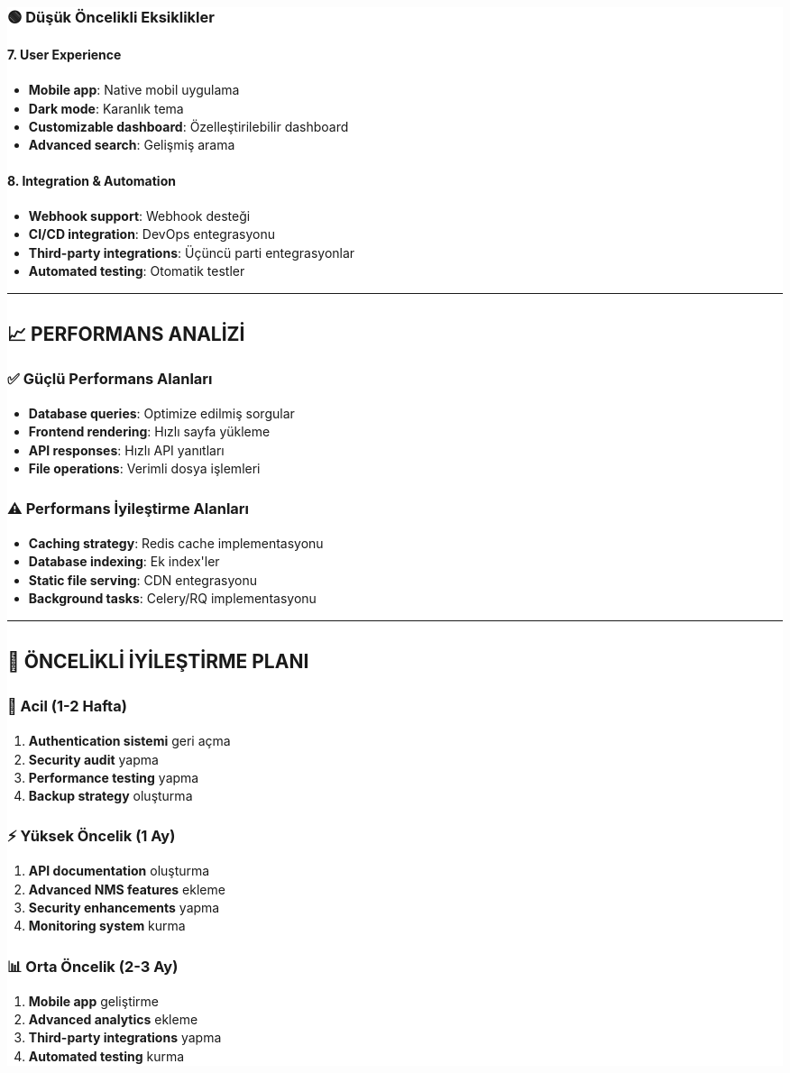### **🟢 Düşük Öncelikli Eksiklikler**

#### **7. User Experience**
- **Mobile app**: Native mobil uygulama
- **Dark mode**: Karanlık tema
- **Customizable dashboard**: Özelleştirilebilir dashboard
- **Advanced search**: Gelişmiş arama

#### **8. Integration & Automation**
- **Webhook support**: Webhook desteği
- **CI/CD integration**: DevOps entegrasyonu
- **Third-party integrations**: Üçüncü parti entegrasyonlar
- **Automated testing**: Otomatik testler

---

## 📈 **PERFORMANS ANALİZİ**

### **✅ Güçlü Performans Alanları**
- **Database queries**: Optimize edilmiş sorgular
- **Frontend rendering**: Hızlı sayfa yükleme
- **API responses**: Hızlı API yanıtları
- **File operations**: Verimli dosya işlemleri

### **⚠️ Performans İyileştirme Alanları**
- **Caching strategy**: Redis cache implementasyonu
- **Database indexing**: Ek index'ler
- **Static file serving**: CDN entegrasyonu
- **Background tasks**: Celery/RQ implementasyonu

---

## 🎯 **ÖNCELİKLİ İYİLEŞTİRME PLANI**

### **🚨 Acil (1-2 Hafta)**
1. **Authentication sistemi** geri açma
2. **Security audit** yapma
3. **Performance testing** yapma
4. **Backup strategy** oluşturma

### **⚡ Yüksek Öncelik (1 Ay)**
1. **API documentation** oluşturma
2. **Advanced NMS features** ekleme
3. **Security enhancements** yapma
4. **Monitoring system** kurma

### **📊 Orta Öncelik (2-3 Ay)**
1. **Mobile app** geliştirme
2. **Advanced analytics** ekleme
3. **Third-party integrations** yapma
4. **Automated testing** kurma
